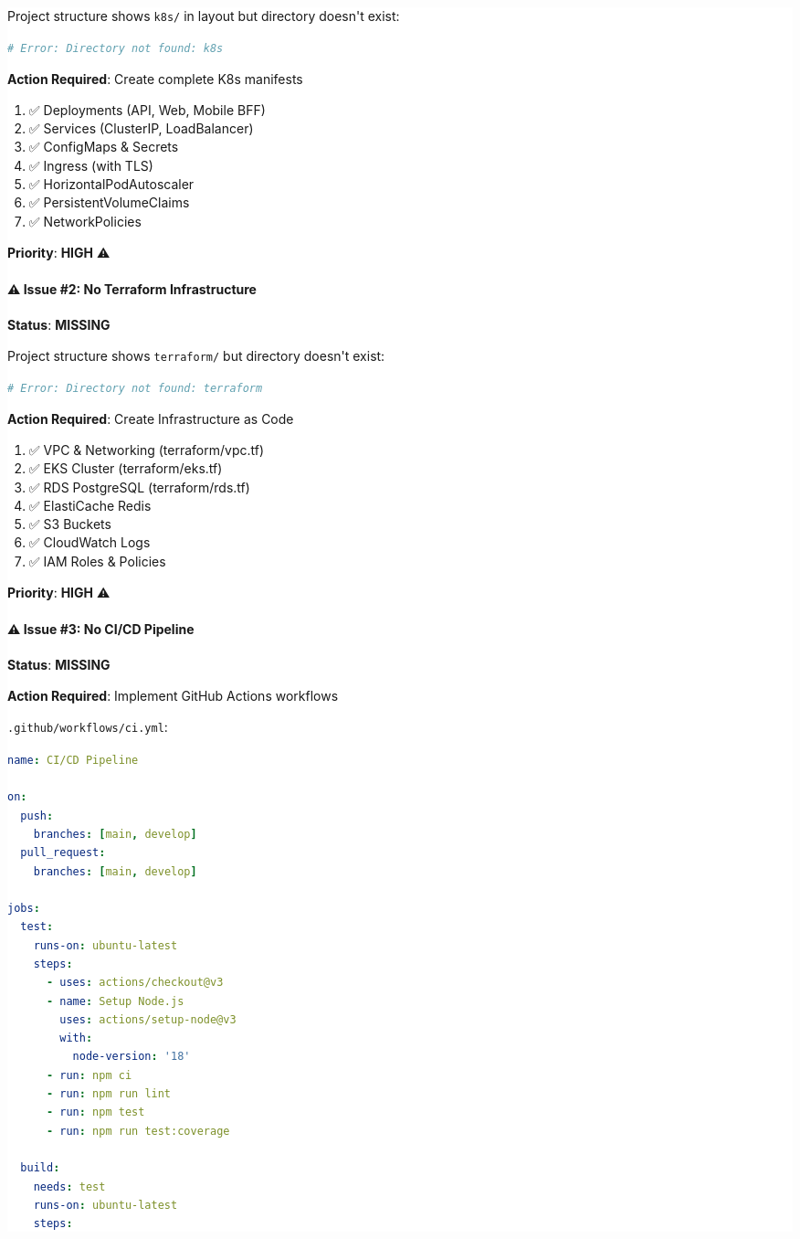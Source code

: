 Project structure shows `k8s/` in layout but directory doesn't exist:
```bash
# Error: Directory not found: k8s
```

**Action Required**: Create complete K8s manifests
1. ✅ Deployments (API, Web, Mobile BFF)
2. ✅ Services (ClusterIP, LoadBalancer)
3. ✅ ConfigMaps & Secrets
4. ✅ Ingress (with TLS)
5. ✅ HorizontalPodAutoscaler
6. ✅ PersistentVolumeClaims
7. ✅ NetworkPolicies

**Priority**: **HIGH** ⚠️

#### ⚠️ Issue #2: No Terraform Infrastructure
**Status**: **MISSING**

Project structure shows `terraform/` but directory doesn't exist:
```bash
# Error: Directory not found: terraform
```

**Action Required**: Create Infrastructure as Code
1. ✅ VPC & Networking (terraform/vpc.tf)
2. ✅ EKS Cluster (terraform/eks.tf)
3. ✅ RDS PostgreSQL (terraform/rds.tf)
4. ✅ ElastiCache Redis
5. ✅ S3 Buckets
6. ✅ CloudWatch Logs
7. ✅ IAM Roles & Policies

**Priority**: **HIGH** ⚠️

#### ⚠️ Issue #3: No CI/CD Pipeline
**Status**: **MISSING**

**Action Required**: Implement GitHub Actions workflows

`.github/workflows/ci.yml`:
```yaml
name: CI/CD Pipeline

on:
  push:
    branches: [main, develop]
  pull_request:
    branches: [main, develop]

jobs:
  test:
    runs-on: ubuntu-latest
    steps:
      - uses: actions/checkout@v3
      - name: Setup Node.js
        uses: actions/setup-node@v3
        with:
          node-version: '18'
      - run: npm ci
      - run: npm run lint
      - run: npm test
      - run: npm run test:coverage
      
  build:
    needs: test
    runs-on: ubuntu-latest
    steps:
```